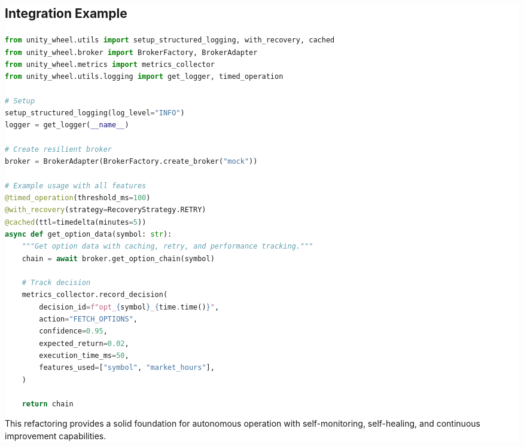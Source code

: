 ## Integration Example

```python
from unity_wheel.utils import setup_structured_logging, with_recovery, cached
from unity_wheel.broker import BrokerFactory, BrokerAdapter
from unity_wheel.metrics import metrics_collector
from unity_wheel.utils.logging import get_logger, timed_operation

# Setup
setup_structured_logging(log_level="INFO")
logger = get_logger(__name__)

# Create resilient broker
broker = BrokerAdapter(BrokerFactory.create_broker("mock"))

# Example usage with all features
@timed_operation(threshold_ms=100)
@with_recovery(strategy=RecoveryStrategy.RETRY)
@cached(ttl=timedelta(minutes=5))
async def get_option_data(symbol: str):
    """Get option data with caching, retry, and performance tracking."""
    chain = await broker.get_option_chain(symbol)

    # Track decision
    metrics_collector.record_decision(
        decision_id=f"opt_{symbol}_{time.time()}",
        action="FETCH_OPTIONS",
        confidence=0.95,
        expected_return=0.02,
        execution_time_ms=50,
        features_used=["symbol", "market_hours"],
    )

    return chain
```

This refactoring provides a solid foundation for autonomous operation with self-monitoring, self-healing, and continuous improvement capabilities.
